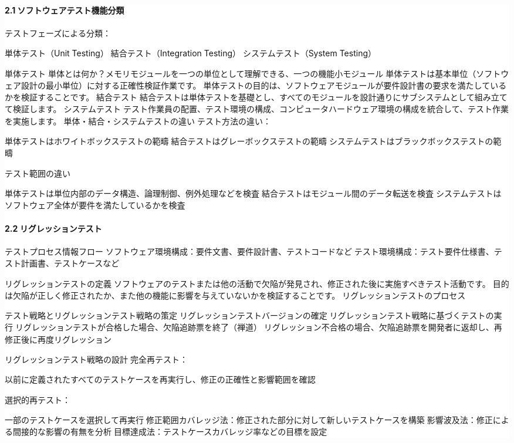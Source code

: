 #### 2.1 ソフトウェアテスト機能分類
テストフェーズによる分類：

単体テスト（Unit Testing）
結合テスト（Integration Testing）
システムテスト（System Testing）

単体テスト
単体とは何か？メモリモジュールを一つの単位として理解できる、一つの機能小モジュール
単体テストは基本単位（ソフトウェア設計の最小単位）に対する正確性検証作業です。
単体テストの目的は、ソフトウェアモジュールが要件設計書の要求を満たしているかを検証することです。
結合テスト
結合テストは単体テストを基礎とし、すべてのモジュールを設計通りにサブシステムとして組み立てて検証します。
システムテスト
テスト作業員の配置、テスト環境の構成、コンピュータハードウェア環境の構成を統合して、テスト作業を実施します。
単体・結合・システムテストの違い
テスト方法の違い：

単体テストはホワイトボックステストの範疇
結合テストはグレーボックステストの範疇
システムテストはブラックボックステストの範疇

テスト範囲の違い

単体テストは単位内部のデータ構造、論理制御、例外処理などを検査
結合テストはモジュール間のデータ転送を検査
システムテストはソフトウェア全体が要件を満たしているかを検査

#### 2.2 リグレッションテスト
テストプロセス情報フロー
ソフトウェア環境構成：要件文書、要件設計書、テストコードなど
テスト環境構成：テスト要件仕様書、テスト計画書、テストケースなど

リグレッションテストの定義
ソフトウェアのテストまたは他の活動で欠陥が発見され、修正された後に実施すべきテスト活動です。
目的は欠陥が正しく修正されたか、また他の機能に影響を与えていないかを検証することです。
リグレッションテストのプロセス

テスト戦略とリグレッションテスト戦略の策定
リグレッションテストバージョンの確定
リグレッションテスト戦略に基づくテストの実行
リグレッションテストが合格した場合、欠陥追跡票を終了（禅道）
リグレッション不合格の場合、欠陥追跡票を開発者に返却し、再修正後に再度リグレッション

リグレッションテスト戦略の設計
完全再テスト：

以前に定義されたすべてのテストケースを再実行し、修正の正確性と影響範囲を確認

選択的再テスト：

一部のテストケースを選択して再実行
修正範囲カバレッジ法：修正された部分に対して新しいテストケースを構築
影響波及法：修正による間接的な影響の有無を分析
目標達成法：テストケースカバレッジ率などの目標を設定
